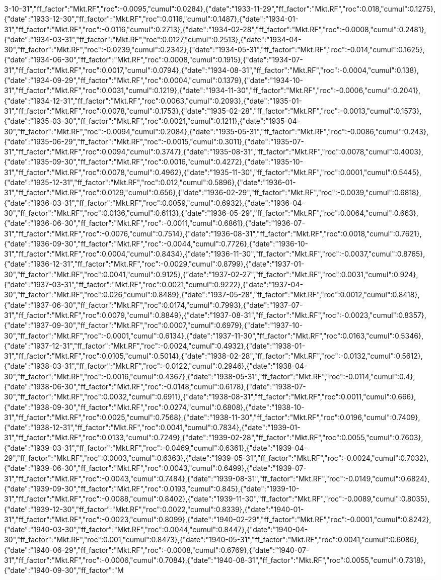 3-10-31","ff_factor":"Mkt.RF","roc":-0.0095,"cumul":0.0284},{"date":"1933-11-29","ff_factor":"Mkt.RF","roc":0.018,"cumul":0.1275},{"date":"1933-12-30","ff_factor":"Mkt.RF","roc":0.0116,"cumul":0.1487},{"date":"1934-01-31","ff_factor":"Mkt.RF","roc":-0.0116,"cumul":0.2713},{"date":"1934-02-28","ff_factor":"Mkt.RF","roc":-0.0008,"cumul":0.2481},{"date":"1934-03-31","ff_factor":"Mkt.RF","roc":0.0127,"cumul":0.2513},{"date":"1934-04-30","ff_factor":"Mkt.RF","roc":-0.0239,"cumul":0.2342},{"date":"1934-05-31","ff_factor":"Mkt.RF","roc":-0.014,"cumul":0.1625},{"date":"1934-06-30","ff_factor":"Mkt.RF","roc":0.0008,"cumul":0.1915},{"date":"1934-07-31","ff_factor":"Mkt.RF","roc":0.0017,"cumul":0.0794},{"date":"1934-08-31","ff_factor":"Mkt.RF","roc":-0.0004,"cumul":0.138},{"date":"1934-09-29","ff_factor":"Mkt.RF","roc":0.0004,"cumul":0.1379},{"date":"1934-10-31","ff_factor":"Mkt.RF","roc":0.0031,"cumul":0.1219},{"date":"1934-11-30","ff_factor":"Mkt.RF","roc":-0.0006,"cumul":0.2041},{"date":"1934-12-31","ff_factor":"Mkt.RF","roc":0.0063,"cumul":0.2093},{"date":"1935-01-31","ff_factor":"Mkt.RF","roc":0.0078,"cumul":0.1753},{"date":"1935-02-28","ff_factor":"Mkt.RF","roc":-0.0013,"cumul":0.1573},{"date":"1935-03-30","ff_factor":"Mkt.RF","roc":0.0021,"cumul":0.1211},{"date":"1935-04-30","ff_factor":"Mkt.RF","roc":-0.0094,"cumul":0.2084},{"date":"1935-05-31","ff_factor":"Mkt.RF","roc":-0.0086,"cumul":0.243},{"date":"1935-06-29","ff_factor":"Mkt.RF","roc":-0.0015,"cumul":0.3011},{"date":"1935-07-31","ff_factor":"Mkt.RF","roc":0.0094,"cumul":0.3747},{"date":"1935-08-31","ff_factor":"Mkt.RF","roc":0.0078,"cumul":0.4003},{"date":"1935-09-30","ff_factor":"Mkt.RF","roc":0.0016,"cumul":0.4272},{"date":"1935-10-31","ff_factor":"Mkt.RF","roc":0.0078,"cumul":0.4962},{"date":"1935-11-30","ff_factor":"Mkt.RF","roc":0.0001,"cumul":0.5445},{"date":"1935-12-31","ff_factor":"Mkt.RF","roc":0.012,"cumul":0.5896},{"date":"1936-01-31","ff_factor":"Mkt.RF","roc":0.0129,"cumul":0.656},{"date":"1936-02-29","ff_factor":"Mkt.RF","roc":-0.0039,"cumul":0.6818},{"date":"1936-03-31","ff_factor":"Mkt.RF","roc":0.0059,"cumul":0.6932},{"date":"1936-04-30","ff_factor":"Mkt.RF","roc":0.0136,"cumul":0.6113},{"date":"1936-05-29","ff_factor":"Mkt.RF","roc":0.0064,"cumul":0.663},{"date":"1936-06-30","ff_factor":"Mkt.RF","roc":-0.0011,"cumul":0.6861},{"date":"1936-07-31","ff_factor":"Mkt.RF","roc":-0.0076,"cumul":0.7514},{"date":"1936-08-31","ff_factor":"Mkt.RF","roc":0.0018,"cumul":0.7621},{"date":"1936-09-30","ff_factor":"Mkt.RF","roc":-0.0044,"cumul":0.7726},{"date":"1936-10-31","ff_factor":"Mkt.RF","roc":0.0004,"cumul":0.8434},{"date":"1936-11-30","ff_factor":"Mkt.RF","roc":-0.0037,"cumul":0.8765},{"date":"1936-12-31","ff_factor":"Mkt.RF","roc":-0.0029,"cumul":0.8799},{"date":"1937-01-30","ff_factor":"Mkt.RF","roc":0.0041,"cumul":0.9125},{"date":"1937-02-27","ff_factor":"Mkt.RF","roc":0.0031,"cumul":0.924},{"date":"1937-03-31","ff_factor":"Mkt.RF","roc":0.0021,"cumul":0.9222},{"date":"1937-04-30","ff_factor":"Mkt.RF","roc":0.026,"cumul":0.8489},{"date":"1937-05-28","ff_factor":"Mkt.RF","roc":0.0012,"cumul":0.8418},{"date":"1937-06-30","ff_factor":"Mkt.RF","roc":0.0174,"cumul":0.7993},{"date":"1937-07-31","ff_factor":"Mkt.RF","roc":0.0079,"cumul":0.8849},{"date":"1937-08-31","ff_factor":"Mkt.RF","roc":-0.0023,"cumul":0.8357},{"date":"1937-09-30","ff_factor":"Mkt.RF","roc":0.0007,"cumul":0.6979},{"date":"1937-10-30","ff_factor":"Mkt.RF","roc":-0.0001,"cumul":0.6134},{"date":"1937-11-30","ff_factor":"Mkt.RF","roc":0.0163,"cumul":0.5346},{"date":"1937-12-31","ff_factor":"Mkt.RF","roc":-0.0024,"cumul":0.4932},{"date":"1938-01-31","ff_factor":"Mkt.RF","roc":0.0105,"cumul":0.5014},{"date":"1938-02-28","ff_factor":"Mkt.RF","roc":-0.0132,"cumul":0.5612},{"date":"1938-03-31","ff_factor":"Mkt.RF","roc":-0.0122,"cumul":0.2946},{"date":"1938-04-30","ff_factor":"Mkt.RF","roc":-0.0016,"cumul":0.4367},{"date":"1938-05-31","ff_factor":"Mkt.RF","roc":-0.0114,"cumul":0.4},{"date":"1938-06-30","ff_factor":"Mkt.RF","roc":-0.0148,"cumul":0.6178},{"date":"1938-07-30","ff_factor":"Mkt.RF","roc":0.0032,"cumul":0.6911},{"date":"1938-08-31","ff_factor":"Mkt.RF","roc":0.0011,"cumul":0.666},{"date":"1938-09-30","ff_factor":"Mkt.RF","roc":0.0274,"cumul":0.6808},{"date":"1938-10-31","ff_factor":"Mkt.RF","roc":0.0025,"cumul":0.7568},{"date":"1938-11-30","ff_factor":"Mkt.RF","roc":0.0196,"cumul":0.7409},{"date":"1938-12-31","ff_factor":"Mkt.RF","roc":0.0041,"cumul":0.7834},{"date":"1939-01-31","ff_factor":"Mkt.RF","roc":0.0133,"cumul":0.7249},{"date":"1939-02-28","ff_factor":"Mkt.RF","roc":0.0055,"cumul":0.7603},{"date":"1939-03-31","ff_factor":"Mkt.RF","roc":-0.0469,"cumul":0.6361},{"date":"1939-04-29","ff_factor":"Mkt.RF","roc":0.0003,"cumul":0.6363},{"date":"1939-05-31","ff_factor":"Mkt.RF","roc":-0.0024,"cumul":0.7032},{"date":"1939-06-30","ff_factor":"Mkt.RF","roc":0.0043,"cumul":0.6499},{"date":"1939-07-31","ff_factor":"Mkt.RF","roc":-0.0043,"cumul":0.7484},{"date":"1939-08-31","ff_factor":"Mkt.RF","roc":-0.0149,"cumul":0.6824},{"date":"1939-09-30","ff_factor":"Mkt.RF","roc":0.0193,"cumul":0.845},{"date":"1939-10-31","ff_factor":"Mkt.RF","roc":-0.0088,"cumul":0.8402},{"date":"1939-11-30","ff_factor":"Mkt.RF","roc":-0.0089,"cumul":0.8035},{"date":"1939-12-30","ff_factor":"Mkt.RF","roc":0.0022,"cumul":0.8339},{"date":"1940-01-31","ff_factor":"Mkt.RF","roc":-0.0023,"cumul":0.8099},{"date":"1940-02-29","ff_factor":"Mkt.RF","roc":-0.0001,"cumul":0.8242},{"date":"1940-03-30","ff_factor":"Mkt.RF","roc":0.0044,"cumul":0.8447},{"date":"1940-04-30","ff_factor":"Mkt.RF","roc":0.001,"cumul":0.8473},{"date":"1940-05-31","ff_factor":"Mkt.RF","roc":0.0041,"cumul":0.6086},{"date":"1940-06-29","ff_factor":"Mkt.RF","roc":-0.0008,"cumul":0.6769},{"date":"1940-07-31","ff_factor":"Mkt.RF","roc":-0.0006,"cumul":0.7084},{"date":"1940-08-31","ff_factor":"Mkt.RF","roc":0.0055,"cumul":0.7318},{"date":"1940-09-30","ff_factor":"M
